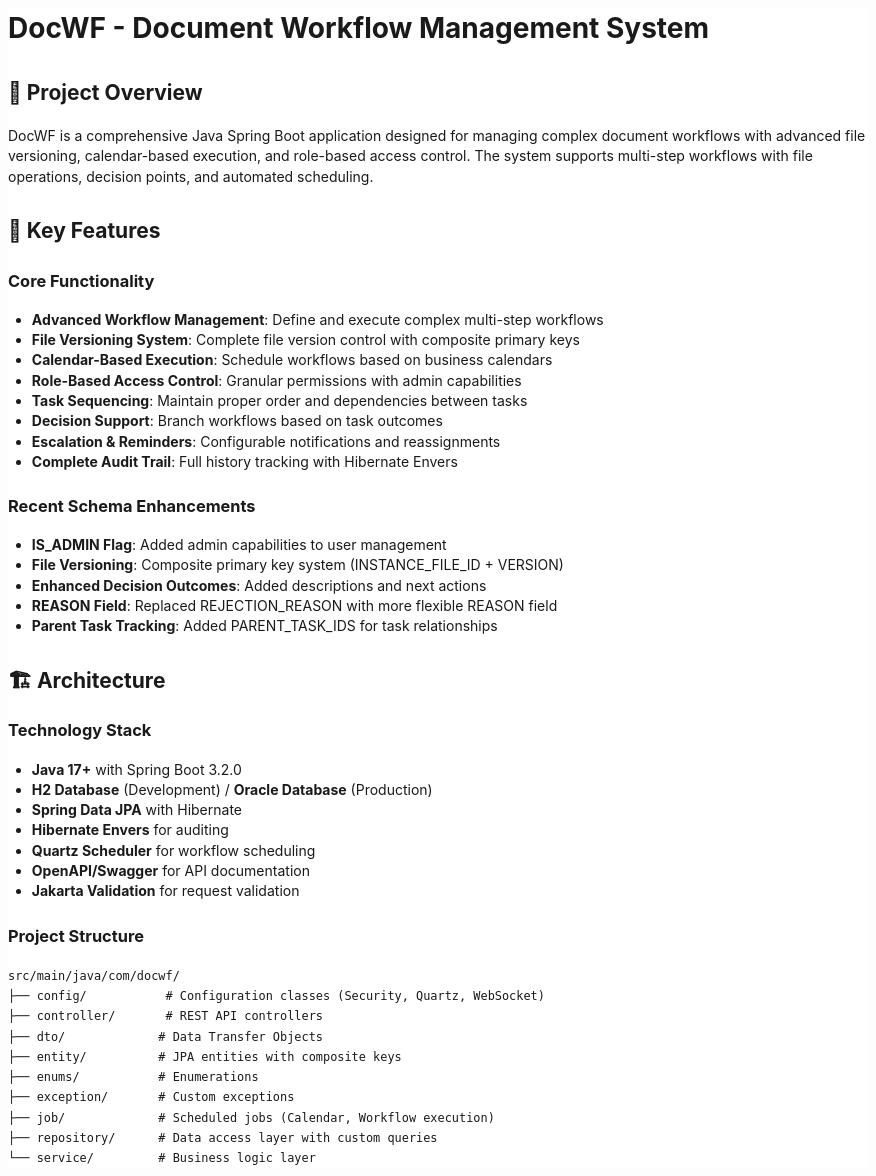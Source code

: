 # DocWF - Document Workflow Management System

## 🎯 Project Overview

DocWF is a comprehensive Java Spring Boot application designed for managing complex document workflows with advanced file versioning, calendar-based execution, and role-based access control. The system supports multi-step workflows with file operations, decision points, and automated scheduling.

## 🚀 Key Features

### Core Functionality
- **Advanced Workflow Management**: Define and execute complex multi-step workflows
- **File Versioning System**: Complete file version control with composite primary keys
- **Calendar-Based Execution**: Schedule workflows based on business calendars
- **Role-Based Access Control**: Granular permissions with admin capabilities
- **Task Sequencing**: Maintain proper order and dependencies between tasks
- **Decision Support**: Branch workflows based on task outcomes
- **Escalation & Reminders**: Configurable notifications and reassignments
- **Complete Audit Trail**: Full history tracking with Hibernate Envers

### Recent Schema Enhancements
- **IS_ADMIN Flag**: Added admin capabilities to user management
- **File Versioning**: Composite primary key system (INSTANCE_FILE_ID + VERSION)
- **Enhanced Decision Outcomes**: Added descriptions and next actions
- **REASON Field**: Replaced REJECTION_REASON with more flexible REASON field
- **Parent Task Tracking**: Added PARENT_TASK_IDS for task relationships

## 🏗️ Architecture

### Technology Stack
- **Java 17+** with Spring Boot 3.2.0
- **H2 Database** (Development) / **Oracle Database** (Production)
- **Spring Data JPA** with Hibernate
- **Hibernate Envers** for auditing
- **Quartz Scheduler** for workflow scheduling
- **OpenAPI/Swagger** for API documentation
- **Jakarta Validation** for request validation

### Project Structure
```
src/main/java/com/docwf/
├── config/           # Configuration classes (Security, Quartz, WebSocket)
├── controller/       # REST API controllers
├── dto/             # Data Transfer Objects
├── entity/          # JPA entities with composite keys
├── enums/           # Enumerations
├── exception/       # Custom exceptions
├── job/             # Scheduled jobs (Calendar, Workflow execution)
├── repository/      # Data access layer with custom queries
└── service/         # Business logic layer
```
